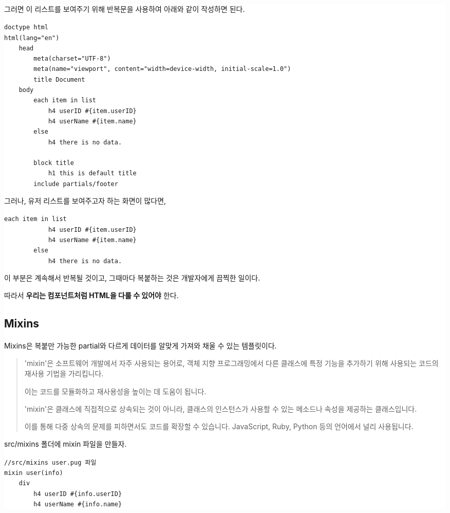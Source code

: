 그러면 이 리스트를 보여주기 위해 반복문을 사용하여 아래와 같이 작성하면 된다.

```pug
doctype html
html(lang="en")
    head
        meta(charset="UTF-8")
        meta(name="viewport", content="width=device-width, initial-scale=1.0")
        title Document
    body
        each item in list 
            h4 userID #{item.userID}
            h4 userName #{item.name}
        else 
            h4 there is no data.

        block title 
            h1 this is default title
        include partials/footer
```



그러나, 유저 리스트를 보여주고자 하는 화면이 많다면,

```pug
each item in list 
            h4 userID #{item.userID}
            h4 userName #{item.name}
        else 
            h4 there is no data.
```

이 부분은 계속해서 반복될 것이고, 그때마다 복붙하는 것은 개발자에게 끔찍한 일이다.



따라서 **우리는 컴포넌트처럼 HTML을 다룰 수 있어야** 한다.



## Mixins

Mixins은 복붙만 가능한 partial와 다르게 데이터를 알맞게 가져와 채울 수 있는 템플릿이다.

> 'mixin'은 소프트웨어 개발에서 자주 사용되는 용어로, 객체 지향 프로그래밍에서 다른 클래스에 특정 기능을 추가하기 위해 사용되는 코드의 재사용 기법을 가리킵니다. 
>
> 이는 코드를 모듈화하고 재사용성을 높이는 데 도움이 됩니다. 
>
> 'mixin'은 클래스에 직접적으로 상속되는 것이 아니라, 클래스의 인스턴스가 사용할 수 있는 메소드나 속성을 제공하는 클래스입니다. 
>
> 이를 통해 다중 상속의 문제를 피하면서도 코드를 확장할 수 있습니다. JavaScript, Ruby, Python 등의 언어에서 널리 사용됩니다.



src/mixins 폴더에 mixin 파일을 만들자.

```pug
//src/mixins user.pug 파일
mixin user(info)
    div 
        h4 userID #{info.userID}
        h4 userName #{info.name}
```
